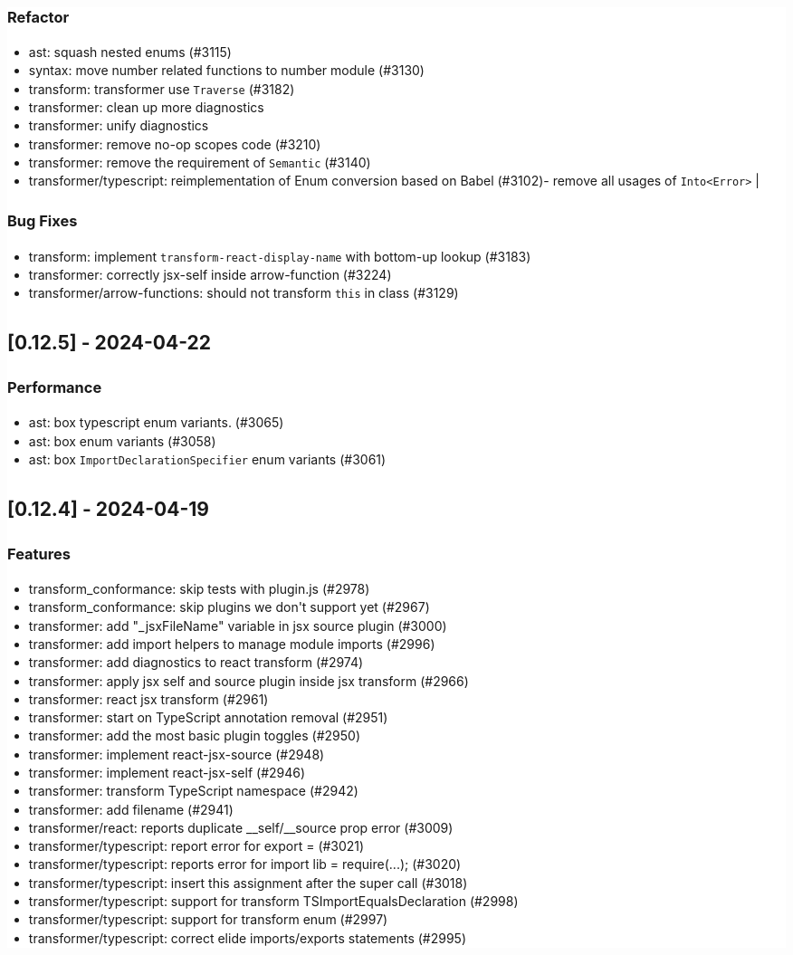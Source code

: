### Refactor

* ast: squash nested enums (#3115)
* syntax: move number related functions to number module (#3130)
* transform: transformer use `Traverse` (#3182)
* transformer: clean up more diagnostics
* transformer: unify diagnostics
* transformer: remove no-op scopes code (#3210)
* transformer: remove the requirement of `Semantic` (#3140)
* transformer/typescript: reimplementation of Enum conversion based on Babel (#3102)- remove all usages of `Into<Error>` |

### Bug Fixes

* transform: implement `transform-react-display-name` with bottom-up lookup (#3183)
* transformer: correctly jsx-self inside arrow-function (#3224)
* transformer/arrow-functions: should not transform `this` in class (#3129)

## [0.12.5] - 2024-04-22

### Performance

* ast: box typescript enum variants. (#3065)
* ast: box enum variants (#3058)
* ast: box `ImportDeclarationSpecifier` enum variants (#3061)

## [0.12.4] - 2024-04-19

### Features

* transform_conformance: skip tests with plugin.js (#2978)
* transform_conformance: skip plugins we don't support yet (#2967)
* transformer: add "_jsxFileName" variable in jsx source plugin (#3000)
* transformer: add import helpers to manage module imports (#2996)
* transformer: add diagnostics to react transform (#2974)
* transformer: apply jsx self and source plugin inside jsx transform (#2966)
* transformer: react jsx transform (#2961)
* transformer: start on TypeScript annotation removal (#2951)
* transformer: add the most basic plugin toggles (#2950)
* transformer: implement react-jsx-source (#2948)
* transformer: implement react-jsx-self (#2946)
* transformer: transform TypeScript namespace (#2942)
* transformer: add filename (#2941)
* transformer/react: reports duplicate __self/__source prop error (#3009)
* transformer/typescript: report error for export = <value> (#3021)
* transformer/typescript: reports error for import lib = require(...); (#3020)
* transformer/typescript: insert this assignment after the super call (#3018)
* transformer/typescript: support for transform TSImportEqualsDeclaration (#2998)
* transformer/typescript: support for transform enum (#2997)
* transformer/typescript: correct elide imports/exports statements (#2995)
